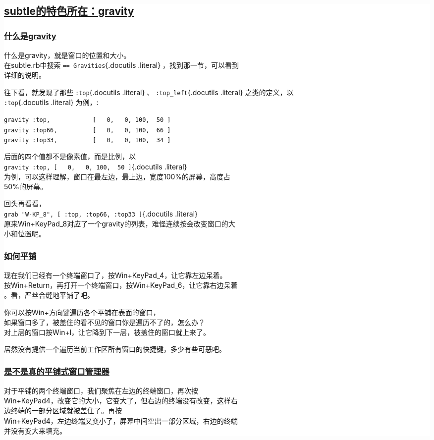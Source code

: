 [subtle的特色所在：gravity](#id12)
----------------------------------

<div id="gravity" class="section">

### [什么是gravity](#id13)

什么是gravity，就是窗口的位置和大小。  
在subtle.rb中搜索 `== Gravities`{.docutils .literal}
，找到那一节，可以看到  
详细的说明。

往下看，就发现了那些 `:top`{.docutils .literal} 、 `:top_left`{.docutils
.literal} 之类的定义，以  
`:top`{.docutils .literal} 为例，:

``` {.literal-block}
gravity :top,            [   0,   0, 100,  50 ]
gravity :top66,          [   0,   0, 100,  66 ]
gravity :top33,          [   0,   0, 100,  34 ]
```

后面的四个值都不是像素值，而是比例，以  
`gravity :top, [   0,   0, 100,  50 ]`{.docutils .literal}  
为例，可以这样理解，窗口在最左边，最上边，宽度100%的屏幕，高度占  
50%的屏幕。

回头再看看，  
`grab "W-KP_8", [ :top, :top66, :top33 ]`{.docutils .literal}  
原来Win+KeyPad\_8对应了一个gravity的列表，难怪连续按会改变窗口的大  
小和位置呢。

</div>

<div id="id6" class="section">

### [如何平铺](#id14)

现在我们已经有一个终端窗口了，按Win+KeyPad\_4，让它靠左边呆着。  
按Win+Return，再打开一个终端窗口，按Win+KeyPad\_6，让它靠右边呆着  
。看，严丝合缝地平铺了吧。

你可以按Win+方向键遍历各个平铺在表面的窗口，  
如果窗口多了，被盖住的看不见的窗口你是遍历不了的，怎么办？  
对上层的窗口按Win+l，让它降到下一层，被盖住的窗口就上来了。

居然没有提供一个遍历当前工作区所有窗口的快捷键，多少有些可恶吧。

</div>

<div id="id7" class="section">

### [是不是真的平铺式窗口管理器](#id15)

对于平铺的两个终端窗口，我们聚焦在左边的终端窗口，再次按  
Win+KeyPad4，改变它的大小，它变大了，但右边的终端没有改变，这样右  
边终端的一部分区域就被盖住了。再按  
Win+KeyPad4，左边终端又变小了，屏幕中间空出一部分区域，右边的终端  
并没有变大来填充。
